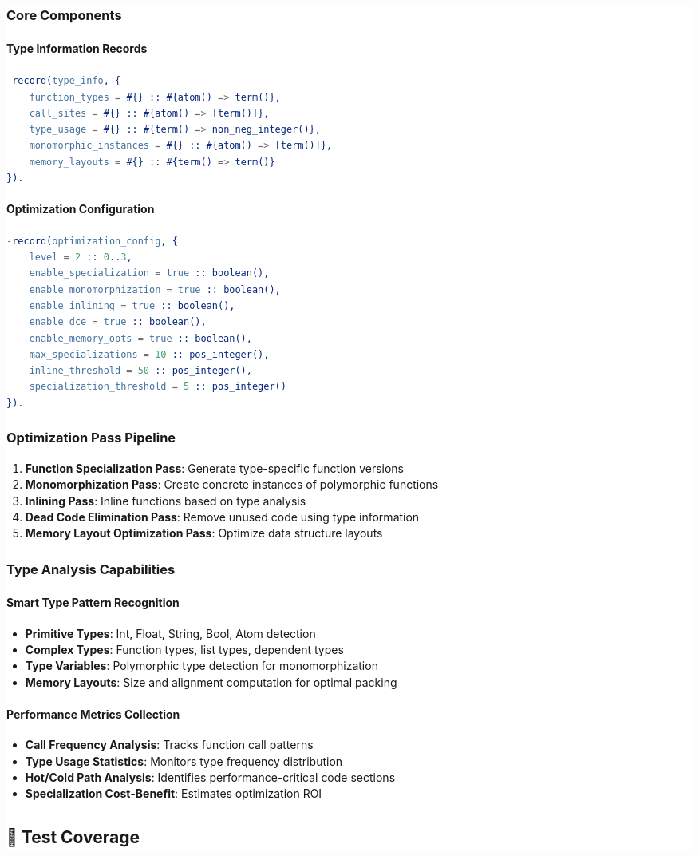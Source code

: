 ### Core Components

#### Type Information Records
```erlang
-record(type_info, {
    function_types = #{} :: #{atom() => term()},
    call_sites = #{} :: #{atom() => [term()]},
    type_usage = #{} :: #{term() => non_neg_integer()},
    monomorphic_instances = #{} :: #{atom() => [term()]},
    memory_layouts = #{} :: #{term() => term()}
}).
```

#### Optimization Configuration
```erlang
-record(optimization_config, {
    level = 2 :: 0..3,
    enable_specialization = true :: boolean(),
    enable_monomorphization = true :: boolean(), 
    enable_inlining = true :: boolean(),
    enable_dce = true :: boolean(),
    enable_memory_opts = true :: boolean(),
    max_specializations = 10 :: pos_integer(),
    inline_threshold = 50 :: pos_integer(),
    specialization_threshold = 5 :: pos_integer()
}).
```

### Optimization Pass Pipeline

1. **Function Specialization Pass**: Generate type-specific function versions
2. **Monomorphization Pass**: Create concrete instances of polymorphic functions  
3. **Inlining Pass**: Inline functions based on type analysis
4. **Dead Code Elimination Pass**: Remove unused code using type information
5. **Memory Layout Optimization Pass**: Optimize data structure layouts

### Type Analysis Capabilities

#### Smart Type Pattern Recognition
- **Primitive Types**: Int, Float, String, Bool, Atom detection
- **Complex Types**: Function types, list types, dependent types
- **Type Variables**: Polymorphic type detection for monomorphization
- **Memory Layouts**: Size and alignment computation for optimal packing

#### Performance Metrics Collection
- **Call Frequency Analysis**: Tracks function call patterns
- **Type Usage Statistics**: Monitors type frequency distribution  
- **Hot/Cold Path Analysis**: Identifies performance-critical code sections
- **Specialization Cost-Benefit**: Estimates optimization ROI

## 🧪 Test Coverage
